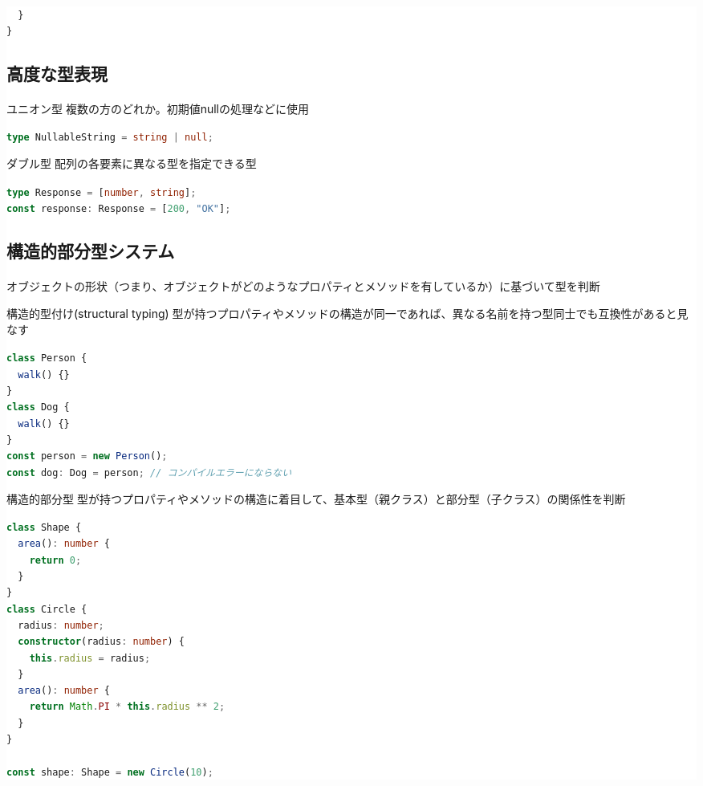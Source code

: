 ```ts
  }
}
```

## 高度な型表現

ユニオン型
複数の方のどれか。初期値nullの処理などに使用

```ts
type NullableString = string | null;
```

ダブル型
配列の各要素に異なる型を指定できる型

```ts
type Response = [number, string];
const response: Response = [200, "OK"];
```

## 構造的部分型システム

オブジェクトの形状（つまり、オブジェクトがどのようなプロパティとメソッドを有しているか）に基づいて型を判断

構造的型付け(structural typing)
型が持つプロパティやメソッドの構造が同一であれば、異なる名前を持つ型同士でも互換性があると見なす

```ts
class Person {
  walk() {}
}
class Dog {
  walk() {}
}
const person = new Person();
const dog: Dog = person; // コンパイルエラーにならない
```

構造的部分型
型が持つプロパティやメソッドの構造に着目して、基本型（親クラス）と部分型（子クラス）の関係性を判断

```ts
class Shape {
  area(): number {
    return 0;
  }
}
class Circle {
  radius: number;
  constructor(radius: number) {
    this.radius = radius;
  }
  area(): number {
    return Math.PI * this.radius ** 2;
  }
}

const shape: Shape = new Circle(10);
```


  [K: string]: number;